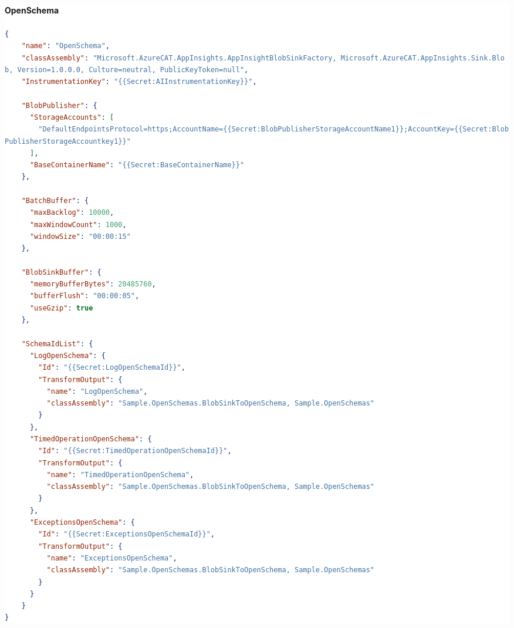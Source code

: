 
#### OpenSchema
```json
{
	"name": "OpenSchema",
	"classAssembly": "Microsoft.AzureCAT.AppInsights.AppInsightBlobSinkFactory, Microsoft.AzureCAT.AppInsights.Sink.Blob, Version=1.0.0.0, Culture=neutral, PublicKeyToken=null",
	"InstrumentationKey": "{{Secret:AIInstrumentationKey}}",

	"BlobPublisher": {
	  "StorageAccounts": [
		"DefaultEndpointsProtocol=https;AccountName={{Secret:BlobPublisherStorageAccountName1}};AccountKey={{Secret:BlobPublisherStorageAccountkey1}}"
	  ],
	  "BaseContainerName": "{{Secret:BaseContainerName}}"
	},

	"BatchBuffer": {
	  "maxBacklog": 10000,
	  "maxWindowCount": 1000,
	  "windowSize": "00:00:15"
	},

	"BlobSinkBuffer": {
	  "memoryBufferBytes": 20485760,
	  "bufferFlush": "00:00:05",
	  "useGzip": true
	},

	"SchemaIdList": {
	  "LogOpenSchema": {
		"Id": "{{Secret:LogOpenSchemaId}}",
		"TransformOutput": {
		  "name": "LogOpenSchema",
		  "classAssembly": "Sample.OpenSchemas.BlobSinkToOpenSchema, Sample.OpenSchemas"
		}
	  },
	  "TimedOperationOpenSchema": {
		"Id": "{{Secret:TimedOperationOpenSchemaId}}",
		"TransformOutput": {
		  "name": "TimedOperationOpenSchema",
		  "classAssembly": "Sample.OpenSchemas.BlobSinkToOpenSchema, Sample.OpenSchemas"
		}
	  },
	  "ExceptionsOpenSchema": {
		"Id": "{{Secret:ExceptionsOpenSchemaId}}",
		"TransformOutput": {
		  "name": "ExceptionsOpenSchema",
		  "classAssembly": "Sample.OpenSchemas.BlobSinkToOpenSchema, Sample.OpenSchemas"
		}
	  }
	}
}
```
